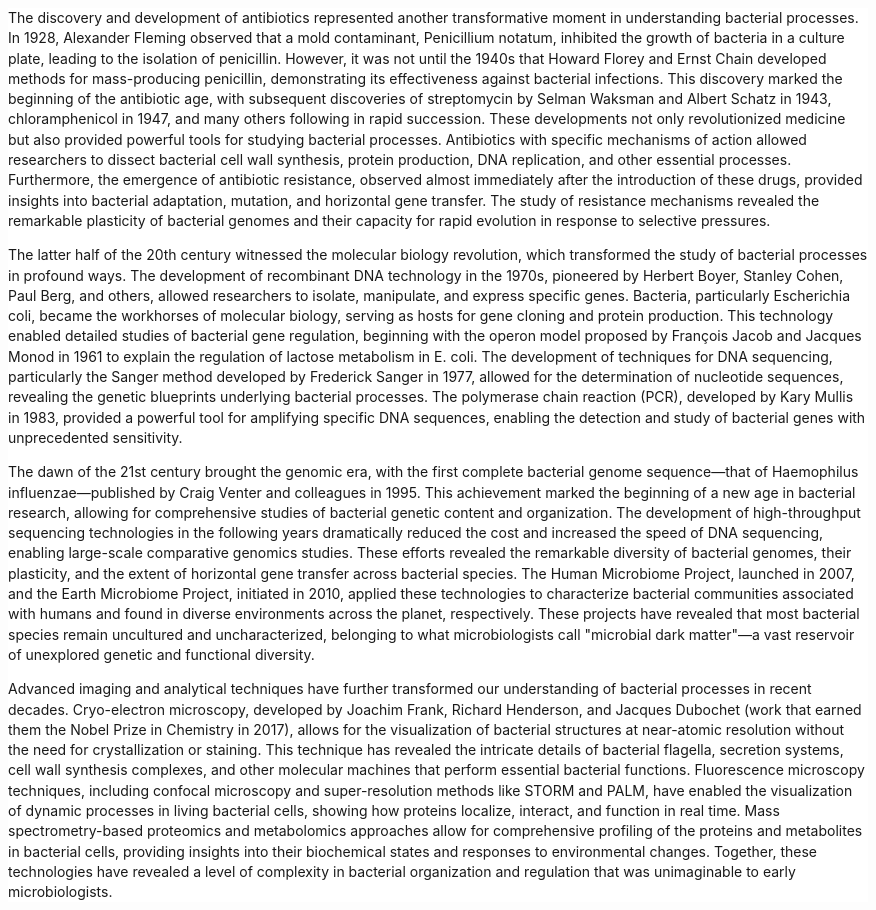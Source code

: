 The discovery and development of antibiotics represented another transformative moment in understanding bacterial processes. In 1928, Alexander Fleming observed that a mold contaminant, Penicillium notatum, inhibited the growth of bacteria in a culture plate, leading to the isolation of penicillin. However, it was not until the 1940s that Howard Florey and Ernst Chain developed methods for mass-producing penicillin, demonstrating its effectiveness against bacterial infections. This discovery marked the beginning of the antibiotic age, with subsequent discoveries of streptomycin by Selman Waksman and Albert Schatz in 1943, chloramphenicol in 1947, and many others following in rapid succession. These developments not only revolutionized medicine but also provided powerful tools for studying bacterial processes. Antibiotics with specific mechanisms of action allowed researchers to dissect bacterial cell wall synthesis, protein production, DNA replication, and other essential processes. Furthermore, the emergence of antibiotic resistance, observed almost immediately after the introduction of these drugs, provided insights into bacterial adaptation, mutation, and horizontal gene transfer. The study of resistance mechanisms revealed the remarkable plasticity of bacterial genomes and their capacity for rapid evolution in response to selective pressures.

The latter half of the 20th century witnessed the molecular biology revolution, which transformed the study of bacterial processes in profound ways. The development of recombinant DNA technology in the 1970s, pioneered by Herbert Boyer, Stanley Cohen, Paul Berg, and others, allowed researchers to isolate, manipulate, and express specific genes. Bacteria, particularly Escherichia coli, became the workhorses of molecular biology, serving as hosts for gene cloning and protein production. This technology enabled detailed studies of bacterial gene regulation, beginning with the operon model proposed by François Jacob and Jacques Monod in 1961 to explain the regulation of lactose metabolism in E. coli. The development of techniques for DNA sequencing, particularly the Sanger method developed by Frederick Sanger in 1977, allowed for the determination of nucleotide sequences, revealing the genetic blueprints underlying bacterial processes. The polymerase chain reaction (PCR), developed by Kary Mullis in 1983, provided a powerful tool for amplifying specific DNA sequences, enabling the detection and study of bacterial genes with unprecedented sensitivity.

The dawn of the 21st century brought the genomic era, with the first complete bacterial genome sequence—that of Haemophilus influenzae—published by Craig Venter and colleagues in 1995. This achievement marked the beginning of a new age in bacterial research, allowing for comprehensive studies of bacterial genetic content and organization. The development of high-throughput sequencing technologies in the following years dramatically reduced the cost and increased the speed of DNA sequencing, enabling large-scale comparative genomics studies. These efforts revealed the remarkable diversity of bacterial genomes, their plasticity, and the extent of horizontal gene transfer across bacterial species. The Human Microbiome Project, launched in 2007, and the Earth Microbiome Project, initiated in 2010, applied these technologies to characterize bacterial communities associated with humans and found in diverse environments across the planet, respectively. These projects have revealed that most bacterial species remain uncultured and uncharacterized, belonging to what microbiologists call "microbial dark matter"—a vast reservoir of unexplored genetic and functional diversity.

Advanced imaging and analytical techniques have further transformed our understanding of bacterial processes in recent decades. Cryo-electron microscopy, developed by Joachim Frank, Richard Henderson, and Jacques Dubochet (work that earned them the Nobel Prize in Chemistry in 2017), allows for the visualization of bacterial structures at near-atomic resolution without the need for crystallization or staining. This technique has revealed the intricate details of bacterial flagella, secretion systems, cell wall synthesis complexes, and other molecular machines that perform essential bacterial functions. Fluorescence microscopy techniques, including confocal microscopy and super-resolution methods like STORM and PALM, have enabled the visualization of dynamic processes in living bacterial cells, showing how proteins localize, interact, and function in real time. Mass spectrometry-based proteomics and metabolomics approaches allow for comprehensive profiling of the proteins and metabolites in bacterial cells, providing insights into their biochemical states and responses to environmental changes. Together, these technologies have revealed a level of complexity in bacterial organization and regulation that was unimaginable to early microbiologists.
